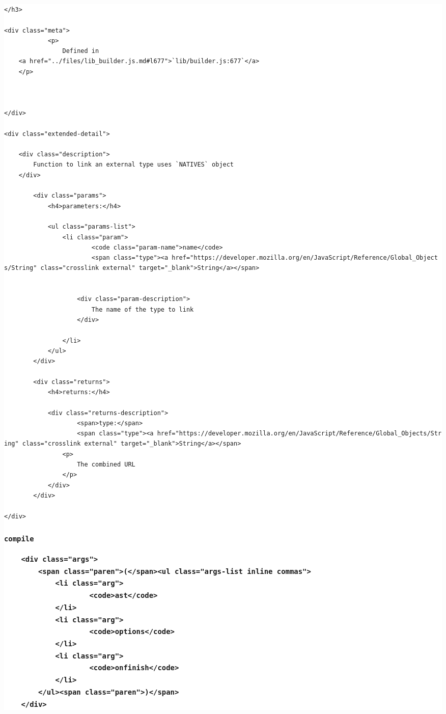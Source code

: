 



    </h3>

    <div class="meta">
                <p>
                    Defined in
        <a href="../files/lib_builder.js.md#l677">`lib/builder.js:677`</a>
        </p>



    </div>

    <div class="extended-detail">

        <div class="description">
            Function to link an external type uses `NATIVES` object
        </div>

            <div class="params">
                <h4>parameters:</h4>

                <ul class="params-list">
                    <li class="param">
                            <code class="param-name">name</code>
                            <span class="type"><a href="https://developer.mozilla.org/en/JavaScript/Reference/Global_Objects/String" class="crosslink external" target="_blank">String</a></span>


                        <div class="param-description">
                            The name of the type to link
                        </div>

                    </li>
                </ul>
            </div>

            <div class="returns">
                <h4>returns:</h4>

                <div class="returns-description">
                        <span>type:</span>
                        <span class="type"><a href="https://developer.mozilla.org/en/JavaScript/Reference/Global_Objects/String" class="crosslink external" target="_blank">String</a></span>
                    <p>
                        The combined URL
                    </p>
                </div>
            </div>

    </div>
</div>
<a name="method_compile" class="anchor-link"></a>
<div class="method item">
    <h3 class="name"><code>compile</code>

        <div class="args">
            <span class="paren">(</span><ul class="args-list inline commas">
                <li class="arg">
                        <code>ast</code>
                </li>
                <li class="arg">
                        <code>options</code>
                </li>
                <li class="arg">
                        <code>onfinish</code>
                </li>
            </ul><span class="paren">)</span>
        </div>
